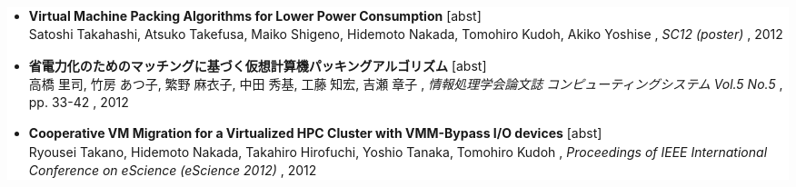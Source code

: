

- **Virtual Machine Packing Algorithms for Lower Power Consumption**  <span onmouseover="document.getElementById('sc12takahashi_poster').style.display = 'block'"  onmouseout="document.getElementById('sc12takahashi_poster').style.display = 'none'">[abst]</span>   
Satoshi Takahashi, Atsuko Takefusa, Maiko Shigeno, Hidemoto Nakada, Tomohiro Kudoh, Akiko Yoshise
, *SC12 (poster)*    , 2012 

> <blockquote> <div style="text-align: justify; display: none; background: lightgrey; margin: 0 0 0 30pt" id="sc12takahashi_poster"> Cloud providers need to design their data center capacity to provide IT resources that can process assumed ’peak’ service loads, because user experience will decrease if the capacity is insufﬁcient. Therefore the accumulated power consumption of idle servers is wasted because their power consumption may equal about 50% of that of a saturated server. One of the key technologies used to reduce the total power consumption is a Virtual Machine (VM)-based ﬂexible capacity management which can consolidate multiple VMs onto a few physical machines (PMs) and allow other PMs to be put in ’stand-by’mode. In order to avoid degradation of service performance, stand-by PMs will be resumed when service loads increase. There are VM packing issues for effective VM-based server consolidation: 1) Trade-off between power consumption and performance: We have to consider both the performance metrics in order to investigate the feasibility of packing algorithms. 2) VM packing planning within a feasible calculation time: A VM packing problem is an N P-complete problem. 3) Collision of multiple live migrations: VM live migration causes burst transfer of a VM image in the background after an ostensible migration. To address the above issues, we propose VM packing algorithms that aim to reduce power consumption, assure the user experience in terms of p</div> </blockquote>



- **省電力化のためのマッチングに基づく仮想計算機パッキングアルゴリズム**  <span onmouseover="document.getElementById('acs5-5takahashi').style.display = 'block'"  onmouseout="document.getElementById('acs5-5takahashi').style.display = 'none'">[abst]</span>   
高橋 里司, 竹房 あつ子, 繁野 麻衣子, 中田 秀基, 工藤 知宏, 吉瀬 章子
, *情報処理学会論文誌 コンピューティングシステム Vol.5 No.5*   , pp. 33-42  , 2012 

> <blockquote> <div style="text-align: justify; display: none; background: lightgrey; margin: 0 0 0 30pt" id="acs5-5takahashi"> データータセンタでの消費電力低減の手法として，低負荷の仮想計算機(VM)を高速にマイグレーションして集約し，使用していない物理計算機を省消費電力モードで運用する方法がある．これを実現するには，消費電力を抑えつつユーザ体験の劣化を防ぐ，負荷が変動するVM群を現実的な時間で再配置する，再配置時のマイグレーションによる通信衝突を考慮する，という課題がある．本研究では，ユーザ体験を劣化させることなく省電力化を図る仮想計算機パッキング問題に対するマッチングべースアルゴリズムを提案，評価する．提案手法では，再配置時に1つの物理計算機が送受信できるVM数を制限し，VMを送受信する物理計算機の組合せをグラフのマッチングで表すことで，多項式時間で適切な再配置プランニングを可能にする．評価実験では，マッチングを用いた提案手法，仮想計算機パッキング問題を0-1整数計画問題として定式化して最適化ソルバを用いる手法とグリーディな手法に対して，消費電力削減効果，計算時間，ユーザ体験の劣化を比較する．この評価実験から，1)パッキングをしない場合より18%から50%の消費電力が削減できる，2)マッチングべースアルゴリズムにより，現実的な計算時間で適切な再配置を行うことができる，3)ユーザ体験は消費電力の削減効果に反比例する傾向があるが，再配置によりほぼ改善できる，ことが示される．</div> </blockquote>



- **Cooperative VM Migration for a Virtualized HPC Cluster with VMM-Bypass I/O devices**  <span onmouseover="document.getElementById('eScience12takano').style.display = 'block'"  onmouseout="document.getElementById('eScience12takano').style.display = 'none'">[abst]</span>   
Ryousei Takano, Hidemoto Nakada, Takahiro Hirofuchi, Yoshio Tanaka, Tomohiro Kudoh
, *Proceedings of IEEE International Conference on eScience (eScience 2012)*    , 2012 

